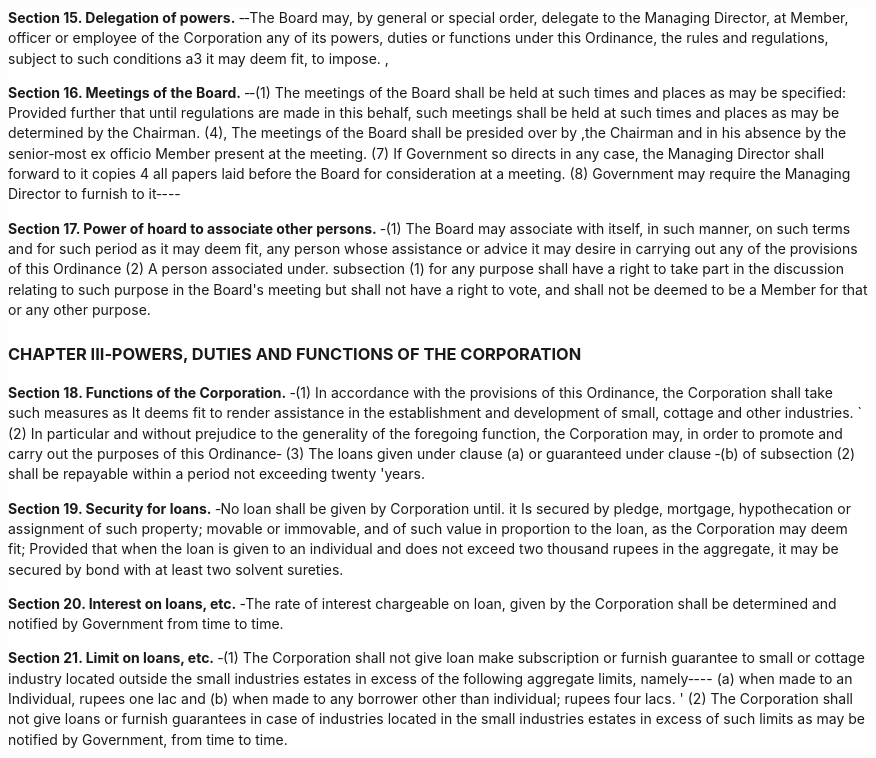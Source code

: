 **Section 15. Delegation of powers.**
‑‑The Board may, by general or special order, delegate to the Managing Director, at Member, officer or employee of the Corporation any of its powers, duties or functions under this Ordinance, the rules and regulations, subject to such conditions a3 it may deem fit, to impose. ,


**Section 16. Meetings of the Board.**
‑‑(1) The meetings of the Board shall be held at such times and places as may be specified:
    Provided further that until regulations are made in this behalf, such meetings shall be held at such times and places as may be determined by the Chairman.
    (4), The meetings of the Board shall be presided over by ,the Chairman and in his absence by the senior‑most ex officio Member present at the meeting.
    (7) If Government so directs in any case, the Managing Director shall forward to it copies 4 all papers laid before the Board for consideration at a meeting.
    (8) Government may require the Managing Director to furnish to it‑---

**Section 17. Power of hoard to associate other persons.**
‑(1) The Board may associate with itself, in such manner, on such terms and for such period as it may deem fit, any person whose assistance or advice it may desire in carrying out any of the provisions of this Ordinance
(2) A person associated under. subsection (1) for any purpose shall have a right to take part in the discussion relating to such purpose in the Board's meeting but shall not have a right to vote, and shall not be deemed to be a Member for that or any other purpose.

### CHAPTER III‑POWERS, DUTIES AND FUNCTIONS OF THE CORPORATION
**Section 18. Functions of the Corporation.**
‑(1) In accordance with the provisions of this Ordinance, the Corporation shall take such measures as It deems fit to render assistance in the establishment and development of small, cottage and other industries. `
    (2) In particular and without prejudice to the generality of the foregoing function, the Corporation may, in order to promote and carry out the purposes of this Ordinance‑
    (3) The loans given under clause (a) or guaranteed under clause ‑(b) of subsection (2) shall be repayable within a period not exceeding twenty 'years.

**Section 19. Security for loans.**
‑No loan shall be given by Corporation until. it Is secured by pledge, mortgage, hypothecation or assignment of such property; movable or immovable, and of such value in proportion to the loan, as the Corporation may deem fit;
    Provided that when the loan is given to an individual and does not exceed two thousand rupees in the aggregate, it may be secured by bond with at least two solvent sureties.

**Section 20. Interest on loans, etc.**
‑The rate of interest chargeable on loan, given by the Corporation shall be determined and notified by Government from time to time.

**Section 21. Limit on loans, etc.**
‑(1) The Corporation shall not give loan make subscription or furnish guarantee to small or cottage industry located outside the small industries estates in excess of the following aggregate limits, namely‑---
    (a) when made to an Individual, rupees one lac and
    (b) when made to any borrower other than individual; rupees four lacs. '
    (2) The Corporation shall not give loans or furnish guarantees in case of industries located in the small industries estates in excess of such limits as may be notified by Government, from time to time.
